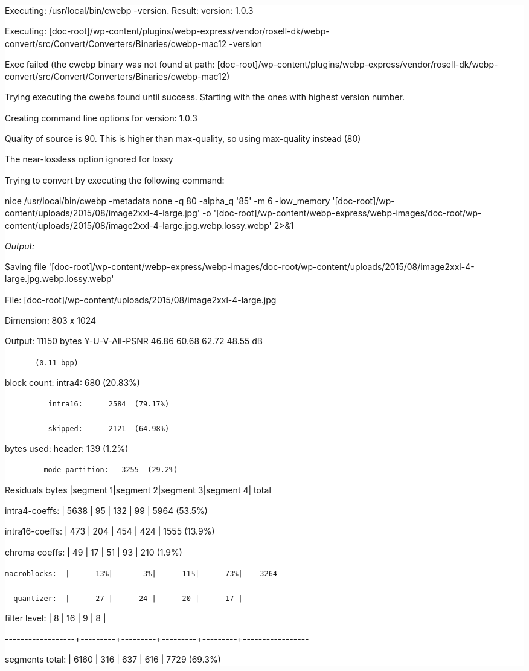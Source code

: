 Executing: /usr/local/bin/cwebp -version. Result: version: 1.0.3

Executing: [doc-root]/wp-content/plugins/webp-express/vendor/rosell-dk/webp-convert/src/Convert/Converters/Binaries/cwebp-mac12 -version

Exec failed (the cwebp binary was not found at path: [doc-root]/wp-content/plugins/webp-express/vendor/rosell-dk/webp-convert/src/Convert/Converters/Binaries/cwebp-mac12)

Trying executing the cwebs found until success. Starting with the ones with highest version number.

Creating command line options for version: 1.0.3

Quality of source is 90. This is higher than max-quality, so using max-quality instead (80)

The near-lossless option ignored for lossy

Trying to convert by executing the following command:

nice /usr/local/bin/cwebp -metadata none -q 80 -alpha_q '85' -m 6 -low_memory '[doc-root]/wp-content/uploads/2015/08/image2xxl-4-large.jpg' -o '[doc-root]/wp-content/webp-express/webp-images/doc-root/wp-content/uploads/2015/08/image2xxl-4-large.jpg.webp.lossy.webp' 2>&1


*Output:* 

Saving file '[doc-root]/wp-content/webp-express/webp-images/doc-root/wp-content/uploads/2015/08/image2xxl-4-large.jpg.webp.lossy.webp'

File:      [doc-root]/wp-content/uploads/2015/08/image2xxl-4-large.jpg

Dimension: 803 x 1024

Output:    11150 bytes Y-U-V-All-PSNR 46.86 60.68 62.72   48.55 dB

           (0.11 bpp)

block count:  intra4:        680  (20.83%)

              intra16:      2584  (79.17%)

              skipped:      2121  (64.98%)

bytes used:  header:            139  (1.2%)

             mode-partition:   3255  (29.2%)

 Residuals bytes  |segment 1|segment 2|segment 3|segment 4|  total

  intra4-coeffs:  |    5638 |      95 |     132 |      99 |    5964  (53.5%)

 intra16-coeffs:  |     473 |     204 |     454 |     424 |    1555  (13.9%)

  chroma coeffs:  |      49 |      17 |      51 |      93 |     210  (1.9%)

    macroblocks:  |      13%|       3%|      11%|      73%|    3264

      quantizer:  |      27 |      24 |      20 |      17 |

   filter level:  |       8 |      16 |       9 |       8 |

------------------+---------+---------+---------+---------+-----------------

 segments total:  |    6160 |     316 |     637 |     616 |    7729  (69.3%)

